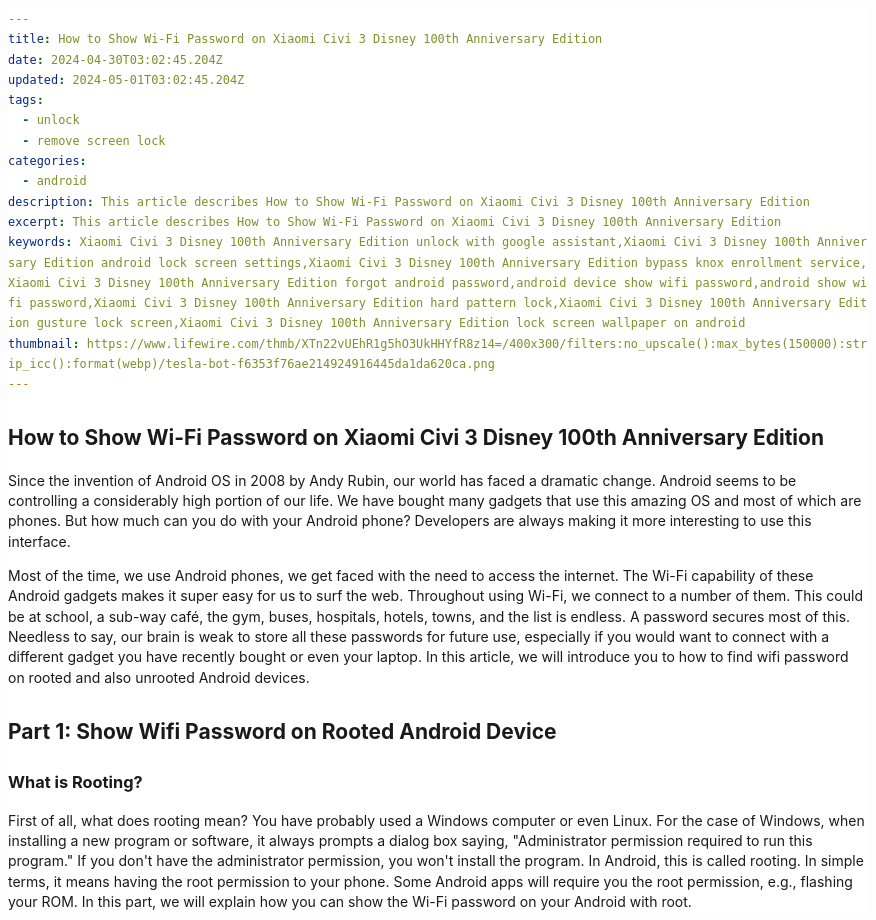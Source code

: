 ```yaml
---
title: How to Show Wi-Fi Password on Xiaomi Civi 3 Disney 100th Anniversary Edition
date: 2024-04-30T03:02:45.204Z
updated: 2024-05-01T03:02:45.204Z
tags: 
  - unlock
  - remove screen lock
categories:
  - android
description: This article describes How to Show Wi-Fi Password on Xiaomi Civi 3 Disney 100th Anniversary Edition
excerpt: This article describes How to Show Wi-Fi Password on Xiaomi Civi 3 Disney 100th Anniversary Edition
keywords: Xiaomi Civi 3 Disney 100th Anniversary Edition unlock with google assistant,Xiaomi Civi 3 Disney 100th Anniversary Edition android lock screen settings,Xiaomi Civi 3 Disney 100th Anniversary Edition bypass knox enrollment service,Xiaomi Civi 3 Disney 100th Anniversary Edition forgot android password,android device show wifi password,android show wifi password,Xiaomi Civi 3 Disney 100th Anniversary Edition hard pattern lock,Xiaomi Civi 3 Disney 100th Anniversary Edition gusture lock screen,Xiaomi Civi 3 Disney 100th Anniversary Edition lock screen wallpaper on android
thumbnail: https://www.lifewire.com/thmb/XTn22vUEhR1g5hO3UkHHYfR8z14=/400x300/filters:no_upscale():max_bytes(150000):strip_icc():format(webp)/tesla-bot-f6353f76ae214924916445da1da620ca.png
---
```


## How to Show Wi-Fi Password on Xiaomi Civi 3 Disney 100th Anniversary Edition

Since the invention of Android OS in 2008 by Andy Rubin, our world has faced a dramatic change. Android seems to be controlling a considerably high portion of our life. We have bought many gadgets that use this amazing OS and most of which are phones. But how much can you do with your Android phone? Developers are always making it more interesting to use this interface.

Most of the time, we use Android phones, we get faced with the need to access the internet. The Wi-Fi capability of these Android gadgets makes it super easy for us to surf the web. Throughout using Wi-Fi, we connect to a number of them. This could be at school, a sub-way café, the gym, buses, hospitals, hotels, towns, and the list is endless. A password secures most of this. Needless to say, our brain is weak to store all these passwords for future use, especially if you would want to connect with a different gadget you have recently bought or even your laptop. In this article, we will introduce you to how to find wifi password on rooted and also unrooted Android devices.

<iframe allowfullscreen="allowfullscreen" frameborder="0" src="https://www.youtube.com/embed/78mNMIr_wpI"></iframe>

## Part 1: Show Wifi Password on Rooted Android Device

### What is Rooting?

First of all, what does rooting mean? You have probably used a Windows computer or even Linux. For the case of Windows, when installing a new program or software, it always prompts a dialog box saying, "Administrator permission required to run this program." If you don't have the administrator permission, you won't install the program. In Android, this is called rooting. In simple terms, it means having the root permission to your phone. Some Android apps will require you the root permission, e.g., flashing your ROM. In this part, we will explain how you can show the Wi-Fi password on your Android with root.
